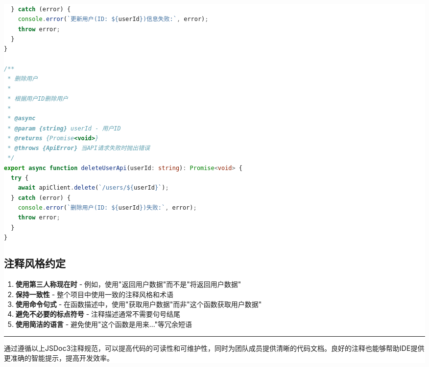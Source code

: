 ```typescript
  } catch (error) {
    console.error(`更新用户(ID: ${userId})信息失败:`, error);
    throw error;
  }
}

/**
 * 删除用户
 * 
 * 根据用户ID删除用户
 *
 * @async
 * @param {string} userId - 用户ID
 * @returns {Promise<void>}
 * @throws {ApiError} 当API请求失败时抛出错误
 */
export async function deleteUserApi(userId: string): Promise<void> {
  try {
    await apiClient.delete(`/users/${userId}`);
  } catch (error) {
    console.error(`删除用户(ID: ${userId})失败:`, error);
    throw error;
  }
}
```

## 注释风格约定

1. **使用第三人称现在时** - 例如，使用"返回用户数据"而不是"将返回用户数据"
2. **保持一致性** - 整个项目中使用一致的注释风格和术语
3. **使用命令句式** - 在函数描述中，使用"获取用户数据"而非"这个函数获取用户数据"
4. **避免不必要的标点符号** - 注释描述通常不需要句号结尾
5. **使用简洁的语言** - 避免使用"这个函数是用来..."等冗余短语

---

通过遵循以上JSDoc3注释规范，可以提高代码的可读性和可维护性，同时为团队成员提供清晰的代码文档。良好的注释也能够帮助IDE提供更准确的智能提示，提高开发效率。 